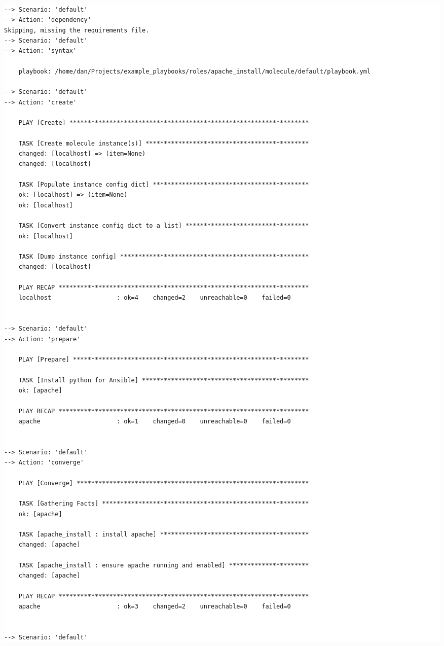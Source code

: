 ```
--> Scenario: 'default'
--> Action: 'dependency'
Skipping, missing the requirements file.
--> Scenario: 'default'
--> Action: 'syntax'

    playbook: /home/dan/Projects/example_playbooks/roles/apache_install/molecule/default/playbook.yml

--> Scenario: 'default'
--> Action: 'create'

    PLAY [Create] ******************************************************************

    TASK [Create molecule instance(s)] *********************************************
    changed: [localhost] => (item=None)
    changed: [localhost]

    TASK [Populate instance config dict] *******************************************
    ok: [localhost] => (item=None)
    ok: [localhost]

    TASK [Convert instance config dict to a list] **********************************
    ok: [localhost]

    TASK [Dump instance config] ****************************************************
    changed: [localhost]

    PLAY RECAP *********************************************************************
    localhost                  : ok=4    changed=2    unreachable=0    failed=0


--> Scenario: 'default'
--> Action: 'prepare'

    PLAY [Prepare] *****************************************************************

    TASK [Install python for Ansible] **********************************************
    ok: [apache]

    PLAY RECAP *********************************************************************
    apache                     : ok=1    changed=0    unreachable=0    failed=0


--> Scenario: 'default'
--> Action: 'converge'

    PLAY [Converge] ****************************************************************

    TASK [Gathering Facts] *********************************************************
    ok: [apache]

    TASK [apache_install : install apache] *****************************************
    changed: [apache]

    TASK [apache_install : ensure apache running and enabled] **********************
    changed: [apache]

    PLAY RECAP *********************************************************************
    apache                     : ok=3    changed=2    unreachable=0    failed=0


--> Scenario: 'default'
```